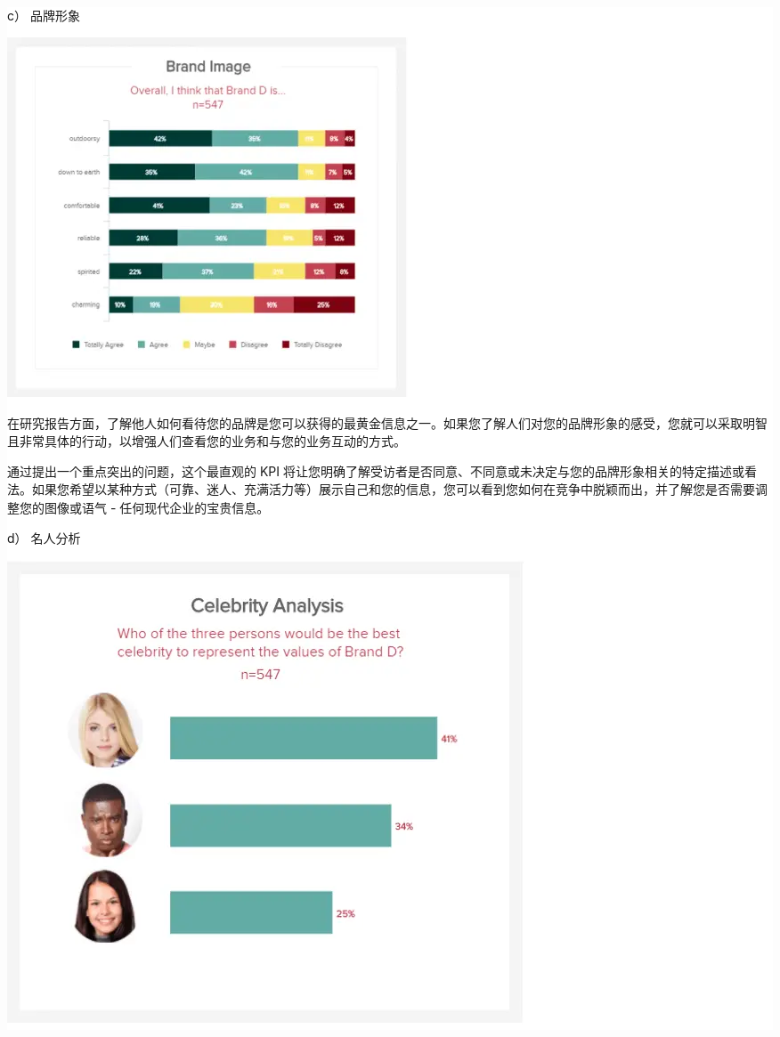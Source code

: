 c） 品牌形象

![如何以有效的方式呈现您的市场研究结果和报告](images/fc9e12a5b076da2381d8c170085176cf.png~tplv-r2kw2awwi5-image.webp "如何以有效的方式呈现您的市场研究结果和报告")

在研究报告方面，了解他人如何看待您的品牌是您可以获得的最黄金信息之一。如果您了解人们对您的品牌形象的感受，您就可以采取明智且非常具体的行动，以增强人们查看您的业务和与您的业务互动的方式。

通过提出一个重点突出的问题，这个最直观的 KPI 将让您明确了解受访者是否同意、不同意或未决定与您的品牌形象相关的特定描述或看法。如果您希望以某种方式（可靠、迷人、充满活力等）展示自己和您的信息，您可以看到您如何在竞争中脱颖而出，并了解您是否需要调整您的图像或语气 - 任何现代企业的宝贵信息。

d） 名人分析

![如何以有效的方式呈现您的市场研究结果和报告](images/1b6b0d38e09b615e976f3f848b3dc7d6.png~tplv-r2kw2awwi5-image.webp "如何以有效的方式呈现您的市场研究结果和报告")
